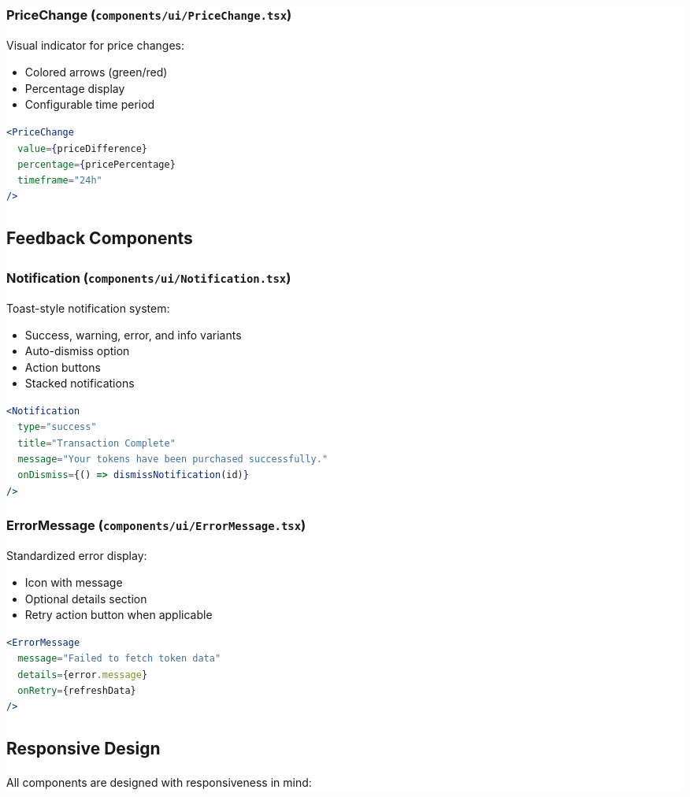 ### PriceChange (`components/ui/PriceChange.tsx`)

Visual indicator for price changes:
- Colored arrows (green/red)
- Percentage display
- Configurable time period

```jsx
<PriceChange
  value={priceDifference}
  percentage={pricePercentage}
  timeframe="24h"
/>
```

## Feedback Components

### Notification (`components/ui/Notification.tsx`)

Toast-style notification system:
- Success, warning, error, and info variants
- Auto-dismiss option
- Action buttons
- Stacked notifications

```jsx
<Notification
  type="success"
  title="Transaction Complete"
  message="Your tokens have been purchased successfully."
  onDismiss={() => dismissNotification(id)}
/>
```

### ErrorMessage (`components/ui/ErrorMessage.tsx`)

Standardized error display:
- Icon with message
- Optional details section
- Retry action button when applicable

```jsx
<ErrorMessage
  message="Failed to fetch token data"
  details={error.message}
  onRetry={refreshData}
/>
```

## Responsive Design

All components are designed with responsiveness in mind:
